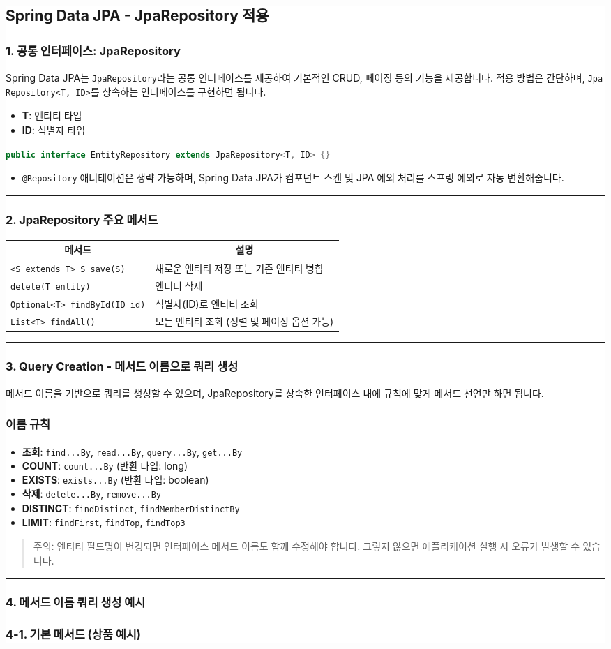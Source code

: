 ## Spring Data JPA - JpaRepository 적용

### 1. 공통 인터페이스: JpaRepository

Spring Data JPA는 `JpaRepository`라는 공통 인터페이스를 제공하여 기본적인 CRUD, 페이징 등의 기능을 제공합니다. 적용 방법은 간단하며, `JpaRepository<T, ID>`를 상속하는 인터페이스를 구현하면 됩니다.

- **T**: 엔티티 타입
- **ID**: 식별자 타입

```java
public interface EntityRepository extends JpaRepository<T, ID> {}

```

- `@Repository` 애너테이션은 생략 가능하며, Spring Data JPA가 컴포넌트 스캔 및 JPA 예외 처리를 스프링 예외로 자동 변환해줍니다.

---

### 2. JpaRepository 주요 메서드

| 메서드 | 설명 |
| --- | --- |
| `<S extends T> S save(S)` | 새로운 엔티티 저장 또는 기존 엔티티 병합 |
| `delete(T entity)` | 엔티티 삭제 |
| `Optional<T> findById(ID id)` | 식별자(ID)로 엔티티 조회 |
| `List<T> findAll()` | 모든 엔티티 조회 (정렬 및 페이징 옵션 가능) |

---

### 3. Query Creation - 메서드 이름으로 쿼리 생성

메서드 이름을 기반으로 쿼리를 생성할 수 있으며, JpaRepository를 상속한 인터페이스 내에 규칙에 맞게 메서드 선언만 하면 됩니다.

### 이름 규칙

- **조회**: `find...By`, `read...By`, `query...By`, `get...By`
- **COUNT**: `count...By` (반환 타입: long)
- **EXISTS**: `exists...By` (반환 타입: boolean)
- **삭제**: `delete...By`, `remove...By`
- **DISTINCT**: `findDistinct`, `findMemberDistinctBy`
- **LIMIT**: `findFirst`, `findTop`, `findTop3`

> 주의: 엔티티 필드명이 변경되면 인터페이스 메서드 이름도 함께 수정해야 합니다. 그렇지 않으면 애플리케이션 실행 시 오류가 발생할 수 있습니다.
>

---

### 4. 메서드 이름 쿼리 생성 예시

### 4-1. 기본 메서드 (상품 예시)
